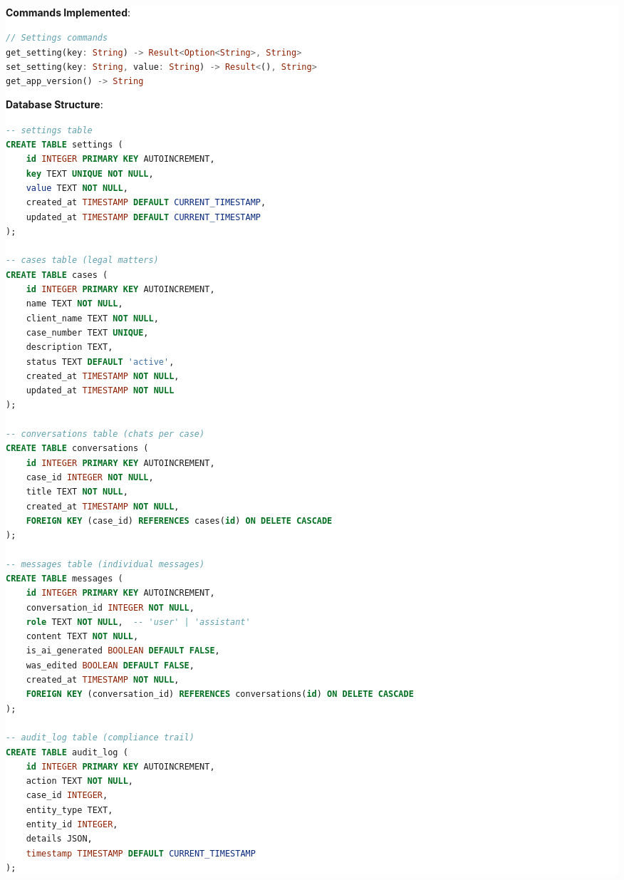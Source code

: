 **Commands Implemented**:
```rust
// Settings commands
get_setting(key: String) -> Result<Option<String>, String>
set_setting(key: String, value: String) -> Result<(), String>
get_app_version() -> String
```

**Database Structure**:
```sql
-- settings table
CREATE TABLE settings (
    id INTEGER PRIMARY KEY AUTOINCREMENT,
    key TEXT UNIQUE NOT NULL,
    value TEXT NOT NULL,
    created_at TIMESTAMP DEFAULT CURRENT_TIMESTAMP,
    updated_at TIMESTAMP DEFAULT CURRENT_TIMESTAMP
);

-- cases table (legal matters)
CREATE TABLE cases (
    id INTEGER PRIMARY KEY AUTOINCREMENT,
    name TEXT NOT NULL,
    client_name TEXT NOT NULL,
    case_number TEXT UNIQUE,
    description TEXT,
    status TEXT DEFAULT 'active',
    created_at TIMESTAMP NOT NULL,
    updated_at TIMESTAMP NOT NULL
);

-- conversations table (chats per case)
CREATE TABLE conversations (
    id INTEGER PRIMARY KEY AUTOINCREMENT,
    case_id INTEGER NOT NULL,
    title TEXT NOT NULL,
    created_at TIMESTAMP NOT NULL,
    FOREIGN KEY (case_id) REFERENCES cases(id) ON DELETE CASCADE
);

-- messages table (individual messages)
CREATE TABLE messages (
    id INTEGER PRIMARY KEY AUTOINCREMENT,
    conversation_id INTEGER NOT NULL,
    role TEXT NOT NULL,  -- 'user' | 'assistant'
    content TEXT NOT NULL,
    is_ai_generated BOOLEAN DEFAULT FALSE,
    was_edited BOOLEAN DEFAULT FALSE,
    created_at TIMESTAMP NOT NULL,
    FOREIGN KEY (conversation_id) REFERENCES conversations(id) ON DELETE CASCADE
);

-- audit_log table (compliance trail)
CREATE TABLE audit_log (
    id INTEGER PRIMARY KEY AUTOINCREMENT,
    action TEXT NOT NULL,
    case_id INTEGER,
    entity_type TEXT,
    entity_id INTEGER,
    details JSON,
    timestamp TIMESTAMP DEFAULT CURRENT_TIMESTAMP
);
```
